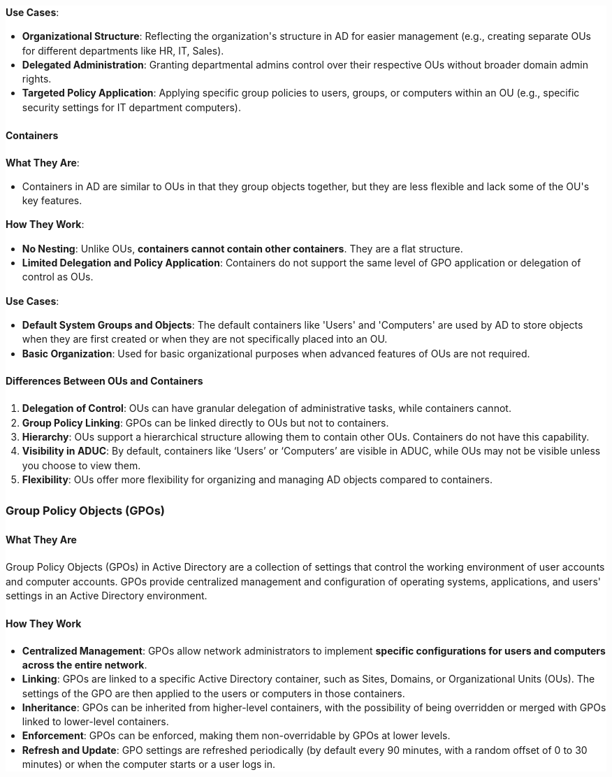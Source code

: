 **Use Cases**:

- **Organizational Structure**: Reflecting the organization's structure in AD for easier management (e.g., creating separate OUs for different departments like HR, IT, Sales).
- **Delegated Administration**: Granting departmental admins control over their respective OUs without broader domain admin rights.
- **Targeted Policy Application**: Applying specific group policies to users, groups, or computers within an OU (e.g., specific security settings for IT department computers).

#### Containers

**What They Are**:

- Containers in AD are similar to OUs in that they group objects together, but they are less flexible and lack some of the OU's key features.

**How They Work**:

- **No Nesting**: Unlike OUs, **containers cannot contain other containers**. They are a flat structure.
- **Limited Delegation and Policy Application**: Containers do not support the same level of GPO application or delegation of control as OUs.

**Use Cases**:

- **Default System Groups and Objects**: The default containers like 'Users' and 'Computers' are used by AD to store objects when they are first created or when they are not specifically placed into an OU.
- **Basic Organization**: Used for basic organizational purposes when advanced features of OUs are not required.

#### Differences Between OUs and Containers

1. **Delegation of Control**: OUs can have granular delegation of administrative tasks, while containers cannot.
2. **Group Policy Linking**: GPOs can be linked directly to OUs but not to containers.
3. **Hierarchy**: OUs support a hierarchical structure allowing them to contain other OUs. Containers do not have this capability.
4. **Visibility in ADUC**: By default, containers like ‘Users’ or ‘Computers’ are visible in ADUC, while OUs may not be visible unless you choose to view them.
5. **Flexibility**: OUs offer more flexibility for organizing and managing AD objects compared to containers.

### Group Policy Objects (GPOs)

#### What They Are

Group Policy Objects (GPOs) in Active Directory are a collection of settings that control the working environment of user accounts and computer accounts. GPOs provide centralized management and configuration of operating systems, applications, and users' settings in an Active Directory environment.

#### How They Work

- **Centralized Management**: GPOs allow network administrators to implement **specific configurations for users and computers across the entire network**.
- **Linking**: GPOs are linked to a specific Active Directory container, such as Sites, Domains, or Organizational Units (OUs). The settings of the GPO are then applied to the users or computers in those containers.
- **Inheritance**: GPOs can be inherited from higher-level containers, with the possibility of being overridden or merged with GPOs linked to lower-level containers.
- **Enforcement**: GPOs can be enforced, making them non-overridable by GPOs at lower levels.
- **Refresh and Update**: GPO settings are refreshed periodically (by default every 90 minutes, with a random offset of 0 to 30 minutes) or when the computer starts or a user logs in.
